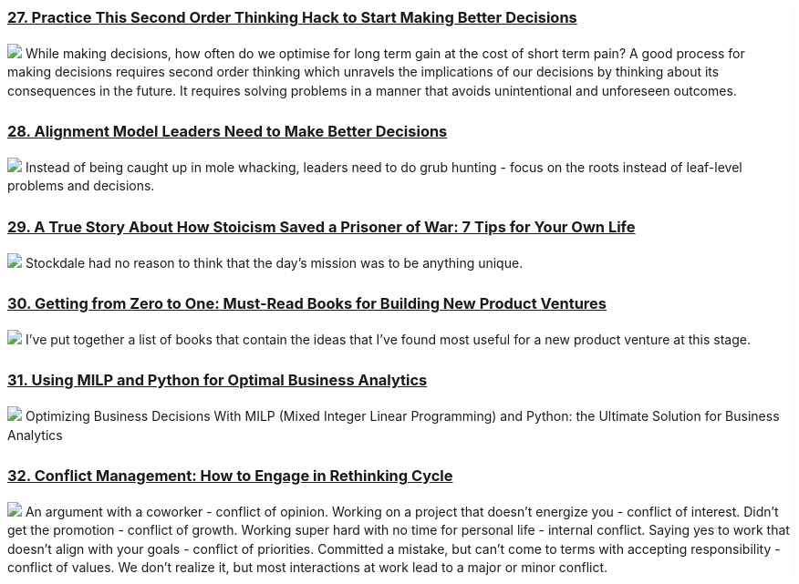 ### [27. Practice This Second Order Thinking  Hack to Start Making Better Decisions](https://hackernoon.com/practice-this-second-order-thinking-hack-to-start-making-better-decisions-ww4r3u0x)
![](https://firebasestorage.googleapis.com/v0/b/hackernoon-app.appspot.com/o/images%2F6aqvE9BUBZWe8iOoQIq5MuJze9P2-7d7n3uwf.jpeg?alt=media&token=e2e296f2-7265-4cd5-85fc-5b7057abd93e)
While making decisions, how often do we optimise for long term gain at the cost of short term pain? A good process for making decisions requires second order thinking which unravels the implications of our decisions by thinking about its consequences in the future. It requires solving problems in a manner that avoids unintentional and unforeseen outcomes. 

### [28. Alignment Model Leaders Need to Make Better Decisions](https://hackernoon.com/alignment-model-leaders-need-to-make-better-decisions)
![](https://cdn.hackernoon.com/images/6aqvE9BUBZWe8iOoQIq5MuJze9P2-gw93ohn.jpeg)
Instead of being caught up in mole whacking, leaders need to do grub hunting - focus on the roots instead of leaf-level problems and decisions. 

### [29. A True Story About How Stoicism Saved a Prisoner of War: 7 Tips for Your Own Life](https://hackernoon.com/a-true-story-about-how-stoicism-saved-a-prisoner-of-war-7-tips-for-your-own-life-lp273zil)
![](https://firebasestorage.googleapis.com/v0/b/hackernoon-app.appspot.com/o/images%2Fb8OP3c95wlfLI2BuIybMN6YlCAc2-gk183w3d.jpeg?alt=media&token=517d0de9-3bc6-4b9c-a39a-c09825da4374)
Stockdale had no reason to think that the day’s mission was to be anything unique. 

### [30. Getting from Zero to One: Must-Read Books for Building New Product Ventures](https://hackernoon.com/getting-from-zero-to-one-must-read-books-for-building-new-product-ventures-sir33uv)
![](https://cdn.hackernoon.com/images/ANOvK6YEO3VsptqSywRdUlk1LnD3-ev10336g.jpeg)
I’ve put together a list of books that contain the ideas that I’ve found most useful for a new product venture at this stage.

### [31. Using MILP and Python for Optimal Business Analytics](https://hackernoon.com/using-milp-and-python-for-optimal-business-analytics)
![](https://cdn.hackernoon.com/images/illustrate-a-man-in-a-suit-that-is-drawing-charts-on-a-board-clesi1duf000001s6dhjvggmi.png)
Optimizing Business Decisions With MILP (Mixed Integer Linear Programming) and Python: the Ultimate Solution for Business Analytics

### [32. Conflict Management: How to Engage in Rethinking Cycle](https://hackernoon.com/conflict-management-how-to-engage-in-rethinking-cycle-t75o35zr)
![](https://cdn.hackernoon.com/images/6aqvE9BUBZWe8iOoQIq5MuJze9P2-n0g3535.jpeg)
An argument with a coworker - conflict of opinion. Working on a project that doesn’t energize you - conflict of interest. Didn’t get the promotion - conflict of growth. Working super hard with no time for personal life - internal conflict. Saying yes to work that doesn’t align with your goals - conflict of priorities. Committed a mistake, but can’t come to terms with accepting responsibility - conflict of values. We don’t realize it, but most interactions at work lead to a major or minor conflict. 
